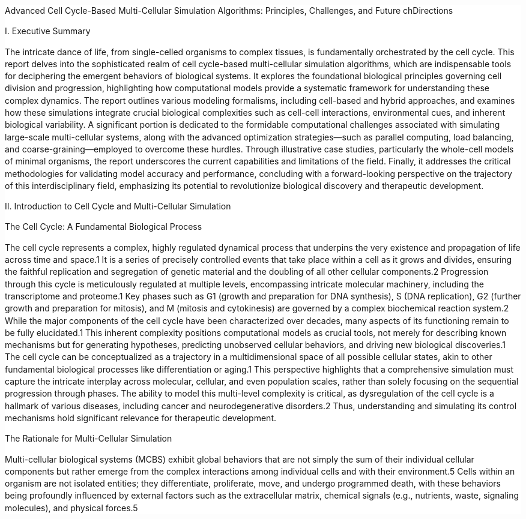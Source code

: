 
Advanced Cell Cycle-Based Multi-Cellular Simulation Algorithms: Principles, Challenges, and Future chDirections


I. Executive Summary

The intricate dance of life, from single-celled organisms to complex tissues, is fundamentally orchestrated by the cell cycle. This report delves into the sophisticated realm of cell cycle-based multi-cellular simulation algorithms, which are indispensable tools for deciphering the emergent behaviors of biological systems. It explores the foundational biological principles governing cell division and progression, highlighting how computational models provide a systematic framework for understanding these complex dynamics. The report outlines various modeling formalisms, including cell-based and hybrid approaches, and examines how these simulations integrate crucial biological complexities such as cell-cell interactions, environmental cues, and inherent biological variability. A significant portion is dedicated to the formidable computational challenges associated with simulating large-scale multi-cellular systems, along with the advanced optimization strategies—such as parallel computing, load balancing, and coarse-graining—employed to overcome these hurdles. Through illustrative case studies, particularly the whole-cell models of minimal organisms, the report underscores the current capabilities and limitations of the field. Finally, it addresses the critical methodologies for validating model accuracy and performance, concluding with a forward-looking perspective on the trajectory of this interdisciplinary field, emphasizing its potential to revolutionize biological discovery and therapeutic development.

II. Introduction to Cell Cycle and Multi-Cellular Simulation


The Cell Cycle: A Fundamental Biological Process

The cell cycle represents a complex, highly regulated dynamical process that underpins the very existence and propagation of life across time and space.1 It is a series of precisely controlled events that take place within a cell as it grows and divides, ensuring the faithful replication and segregation of genetic material and the doubling of all other cellular components.2 Progression through this cycle is meticulously regulated at multiple levels, encompassing intricate molecular machinery, including the transcriptome and proteome.1 Key phases such as G1 (growth and preparation for DNA synthesis), S (DNA replication), G2 (further growth and preparation for mitosis), and M (mitosis and cytokinesis) are governed by a complex biochemical reaction system.2
While the major components of the cell cycle have been characterized over decades, many aspects of its functioning remain to be fully elucidated.1 This inherent complexity positions computational models as crucial tools, not merely for describing known mechanisms but for generating hypotheses, predicting unobserved cellular behaviors, and driving new biological discoveries.1 The cell cycle can be conceptualized as a trajectory in a multidimensional space of all possible cellular states, akin to other fundamental biological processes like differentiation or aging.1 This perspective highlights that a comprehensive simulation must capture the intricate interplay across molecular, cellular, and even population scales, rather than solely focusing on the sequential progression through phases. The ability to model this multi-level complexity is critical, as dysregulation of the cell cycle is a hallmark of various diseases, including cancer and neurodegenerative disorders.2 Thus, understanding and simulating its control mechanisms hold significant relevance for therapeutic development.

The Rationale for Multi-Cellular Simulation

Multi-cellular biological systems (MCBS) exhibit global behaviors that are not simply the sum of their individual cellular components but rather emerge from the complex interactions among individual cells and with their environment.5 Cells within an organism are not isolated entities; they differentiate, proliferate, move, and undergo programmed death, with these behaviors being profoundly influenced by external factors such as the extracellular matrix, chemical signals (e.g., nutrients, waste, signaling molecules), and physical forces.5